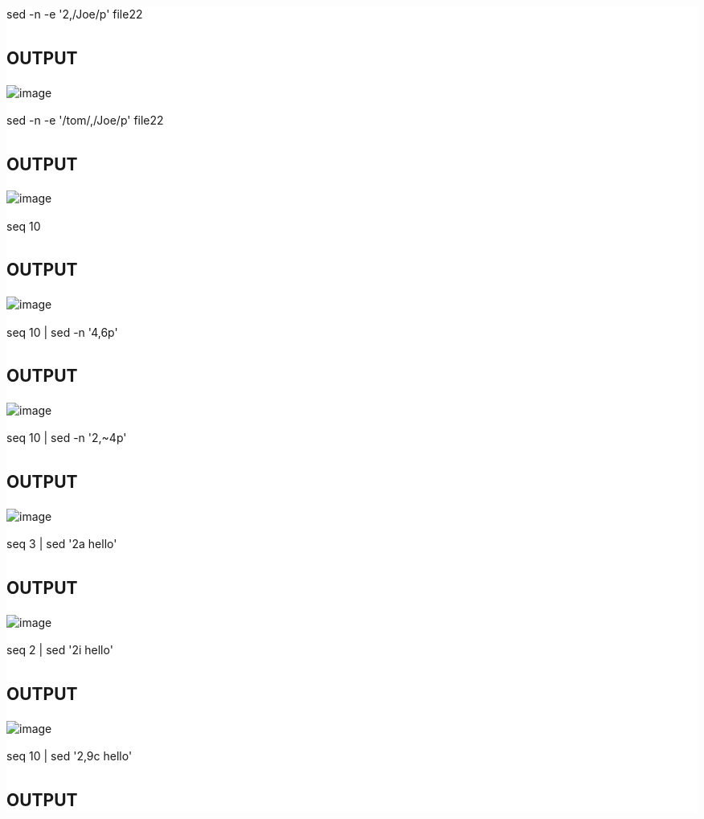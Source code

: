 sed -n -e '2,/Joe/p' file22
## OUTPUT

![image](https://github.com/SusithraB/OS-Linux-commands-Shell-script/assets/146347839/b348705d-3fa2-4a18-80b3-c1b267ed9547)


sed -n -e '/tom/,/Joe/p' file22
## OUTPUT

![image](https://github.com/SusithraB/OS-Linux-commands-Shell-script/assets/146347839/46fe07a8-7218-41b7-af9d-bb11fc2ed472)


seq 10 
## OUTPUT

![image](https://github.com/SusithraB/OS-Linux-commands-Shell-script/assets/146347839/8e9d9608-5ce6-48d1-bedb-34350cd87121)




seq 10 | sed -n '4,6p'
## OUTPUT

![image](https://github.com/SusithraB/OS-Linux-commands-Shell-script/assets/146347839/824a8a6d-598b-4c62-8217-338ceefe70f2)

seq 10 | sed -n '2,~4p'
## OUTPUT

![image](https://github.com/SusithraB/OS-Linux-commands-Shell-script/assets/146347839/c50bec67-3308-42a8-afed-a32963b717a1)




seq 3 | sed '2a hello'
## OUTPUT

![image](https://github.com/SusithraB/OS-Linux-commands-Shell-script/assets/146347839/3e57fe1c-ecc1-4e2f-8be8-c705433fc1bc)




seq 2 | sed '2i hello'
## OUTPUT

![image](https://github.com/SusithraB/OS-Linux-commands-Shell-script/assets/146347839/a744fe85-c479-4b9b-8af2-7e5852122514)



seq 10 | sed '2,9c hello'
## OUTPUT
